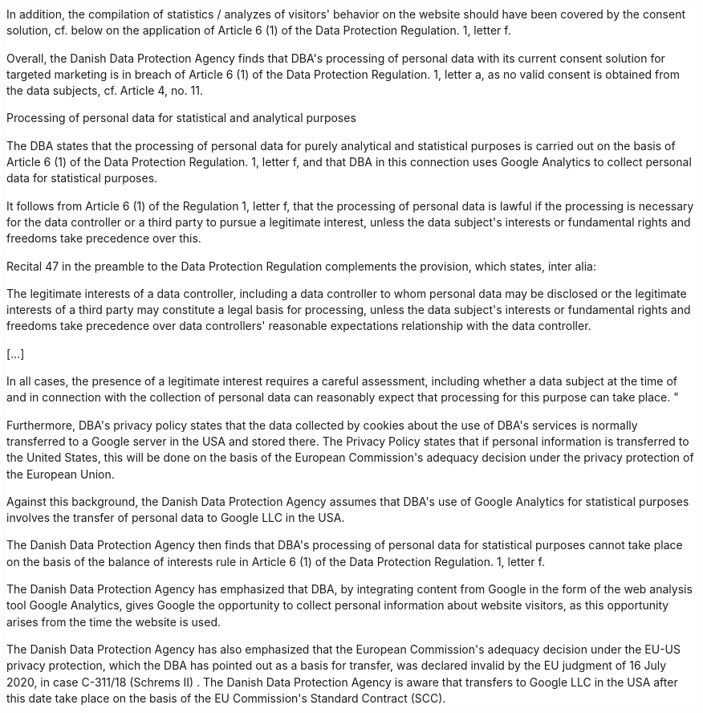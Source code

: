 In addition, the compilation of statistics / analyzes of visitors' behavior on the website should have been covered by the consent solution, cf. below on the application of Article 6 (1) of the Data Protection Regulation. 1, letter f.

Overall, the Danish Data Protection Agency finds that DBA's processing of personal data with its current consent solution for targeted marketing is in breach of Article 6 (1) of the Data Protection Regulation. 1, letter a, as no valid consent is obtained from the data subjects, cf. Article 4, no. 11.

Processing of personal data for statistical and analytical purposes

The DBA states that the processing of personal data for purely analytical and statistical purposes is carried out on the basis of Article 6 (1) of the Data Protection Regulation. 1, letter f, and that DBA in this connection uses Google Analytics to collect personal data for statistical purposes.

It follows from Article 6 (1) of the Regulation 1, letter f, that the processing of personal data is lawful if the processing is necessary for the data controller or a third party to pursue a legitimate interest, unless the data subject's interests or fundamental rights and freedoms take precedence over this.

Recital 47 in the preamble to the Data Protection Regulation complements the provision, which states, inter alia:

The legitimate interests of a data controller, including a data controller to whom personal data may be disclosed or the legitimate interests of a third party may constitute a legal basis for processing, unless the data subject's interests or fundamental rights and freedoms take precedence over data controllers' reasonable expectations relationship with the data controller.

\[…\]

In all cases, the presence of a legitimate interest requires a careful assessment, including whether a data subject at the time of and in connection with the collection of personal data can reasonably expect that processing for this purpose can take place. "

Furthermore, DBA's privacy policy states that the data collected by cookies about the use of DBA's services is normally transferred to a Google server in the USA and stored there. The Privacy Policy states that if personal information is transferred to the United States, this will be done on the basis of the European Commission's adequacy decision under the privacy protection of the European Union.

Against this background, the Danish Data Protection Agency assumes that DBA's use of Google Analytics for statistical purposes involves the transfer of personal data to Google LLC in the USA.

The Danish Data Protection Agency then finds that DBA's processing of personal data for statistical purposes cannot take place on the basis of the balance of interests rule in Article 6 (1) of the Data Protection Regulation. 1, letter f.

The Danish Data Protection Agency has emphasized that DBA, by integrating content from Google in the form of the web analysis tool Google Analytics, gives Google the opportunity to collect personal information about website visitors, as this opportunity arises from the time the website is used.

The Danish Data Protection Agency has also emphasized that the European Commission's adequacy decision under the EU-US privacy protection, which the DBA has pointed out as a basis for transfer, was declared invalid by the EU judgment of 16 July 2020, in case C-311/18 (Schrems II) . The Danish Data Protection Agency is aware that transfers to Google LLC in the USA after this date take place on the basis of the EU Commission's Standard Contract (SCC).
